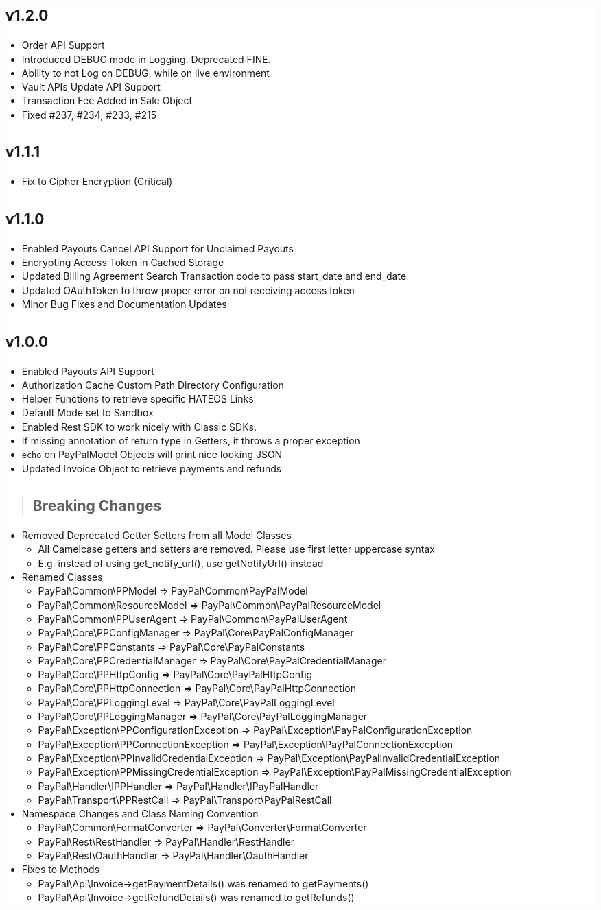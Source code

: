 v1.2.0
----
* Order API Support
* Introduced DEBUG mode in Logging. Deprecated FINE.
* Ability to not Log on DEBUG, while on live environment
* Vault APIs Update API Support
* Transaction Fee Added in Sale Object
* Fixed #237, #234, #233, #215

v1.1.1
----
* Fix to Cipher Encryption (Critical)

v1.1.0
----
* Enabled Payouts Cancel API Support for Unclaimed Payouts
* Encrypting Access Token in Cached Storage
* Updated Billing Agreement Search Transaction code to pass start_date and end_date
* Updated OAuthToken to throw proper error on not receiving access token
* Minor Bug Fixes and Documentation Updates

v1.0.0
----
* Enabled Payouts API Support
* Authorization Cache Custom Path Directory Configuration
* Helper Functions to retrieve specific HATEOS Links
* Default Mode set to Sandbox
* Enabled Rest SDK to work nicely with Classic SDKs.
* If missing annotation of return type in Getters, it throws a proper exception
* `echo` on PayPalModel Objects will print nice looking JSON
* Updated Invoice Object to retrieve payments and refunds

> ## Breaking Changes
* Removed Deprecated Getter Setters from all Model Classes
  * All Camelcase getters and setters are removed. Please use first letter uppercase syntax
  * E.g. instead of using get_notify_url(), use getNotifyUrl() instead
* Renamed Classes
  * PayPal\Common\PPModel => PayPal\Common\PayPalModel
  * PayPal\Common\ResourceModel => PayPal\Common\PayPalResourceModel
  * PayPal\Common\PPUserAgent => PayPal\Common\PayPalUserAgent
  * PayPal\Core\PPConfigManager => PayPal\Core\PayPalConfigManager
  * PayPal\Core\PPConstants  => PayPal\Core\PayPalConstants
  * PayPal\Core\PPCredentialManager => PayPal\Core\PayPalCredentialManager
  * PayPal\Core\PPHttpConfig => PayPal\Core\PayPalHttpConfig
  * PayPal\Core\PPHttpConnection => PayPal\Core\PayPalHttpConnection
  * PayPal\Core\PPLoggingLevel => PayPal\Core\PayPalLoggingLevel
  * PayPal\Core\PPLoggingManager => PayPal\Core\PayPalLoggingManager
  * PayPal\Exception\PPConfigurationException => PayPal\Exception\PayPalConfigurationException
  * PayPal\Exception\PPConnectionException => PayPal\Exception\PayPalConnectionException
  * PayPal\Exception\PPInvalidCredentialException => PayPal\Exception\PayPalInvalidCredentialException
  * PayPal\Exception\PPMissingCredentialException => PayPal\Exception\PayPalMissingCredentialException
  * PayPal\Handler\IPPHandler => PayPal\Handler\IPayPalHandler
  * PayPal\Transport\PPRestCall => PayPal\Transport\PayPalRestCall
* Namespace Changes and Class Naming Convention
  * PayPal\Common\FormatConverter => PayPal\Converter\FormatConverter
  * PayPal\Rest\RestHandler => PayPal\Handler\RestHandler
  * PayPal\Rest\OauthHandler => PayPal\Handler\OauthHandler
* Fixes to Methods
  * PayPal\Api\Invoice->getPaymentDetails() was renamed to getPayments()
  * PayPal\Api\Invoice->getRefundDetails() was renamed to getRefunds()
